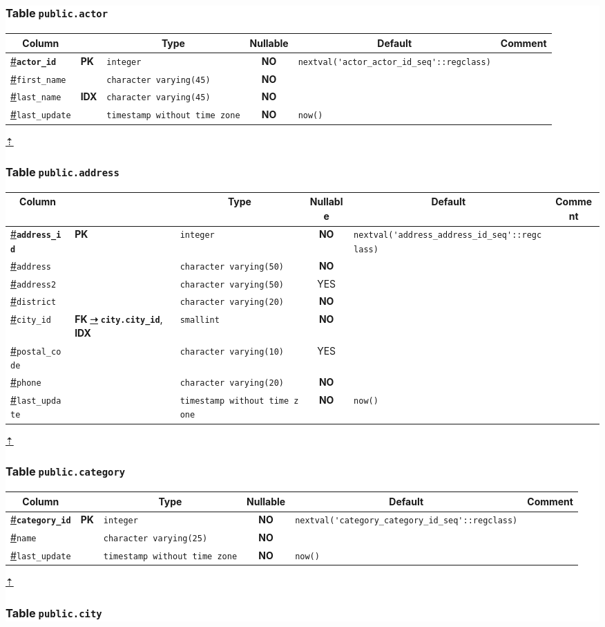 ### Table `public.actor`




| Column |             | Type | Nullable | Default | Comment |
| ------ | ----------- | -----| :------: | ------- | ------- |
| <a id="user-content-public-actor-actor_id" href="#public-actor-actor_id">#</a>**`actor_id`** | **PK** | `integer`| **NO** | `nextval('actor_actor_id_seq'::regclass)` |  |
| <a id="user-content-public-actor-first_name" href="#public-actor-first_name">#</a>`first_name` |  | `character varying(45)`| **NO** |  |  |
| <a id="user-content-public-actor-last_name" href="#public-actor-last_name">#</a>`last_name` | **IDX** | `character varying(45)`| **NO** |  |  |
| <a id="user-content-public-actor-last_update" href="#public-actor-last_update">#</a>`last_update` |  | `timestamp without time zone`| **NO** | `now()` |  |

<a href="#table-of-contents" title="Table of Contents">&#8673;</a>

### Table `public.address`




| Column |             | Type | Nullable | Default | Comment |
| ------ | ----------- | -----| :------: | ------- | ------- |
| <a id="user-content-public-address-address_id" href="#public-address-address_id">#</a>**`address_id`** | **PK** | `integer`| **NO** | `nextval('address_address_id_seq'::regclass)` |  |
| <a id="user-content-public-address-address" href="#public-address-address">#</a>`address` |  | `character varying(50)`| **NO** |  |  |
| <a id="user-content-public-address-address2" href="#public-address-address2">#</a>`address2` |  | `character varying(50)`| YES |  |  |
| <a id="user-content-public-address-district" href="#public-address-district">#</a>`district` |  | `character varying(20)`| **NO** |  |  |
| <a id="user-content-public-address-city_id" href="#public-address-city_id">#</a>`city_id` | **FK [➝](#public-city-city_id) `city.city_id`**, **IDX** | `smallint`| **NO** |  |  |
| <a id="user-content-public-address-postal_code" href="#public-address-postal_code">#</a>`postal_code` |  | `character varying(10)`| YES |  |  |
| <a id="user-content-public-address-phone" href="#public-address-phone">#</a>`phone` |  | `character varying(20)`| **NO** |  |  |
| <a id="user-content-public-address-last_update" href="#public-address-last_update">#</a>`last_update` |  | `timestamp without time zone`| **NO** | `now()` |  |

<a href="#table-of-contents" title="Table of Contents">&#8673;</a>

### Table `public.category`




| Column |             | Type | Nullable | Default | Comment |
| ------ | ----------- | -----| :------: | ------- | ------- |
| <a id="user-content-public-category-category_id" href="#public-category-category_id">#</a>**`category_id`** | **PK** | `integer`| **NO** | `nextval('category_category_id_seq'::regclass)` |  |
| <a id="user-content-public-category-name" href="#public-category-name">#</a>`name` |  | `character varying(25)`| **NO** |  |  |
| <a id="user-content-public-category-last_update" href="#public-category-last_update">#</a>`last_update` |  | `timestamp without time zone`| **NO** | `now()` |  |

<a href="#table-of-contents" title="Table of Contents">&#8673;</a>

### Table `public.city`
